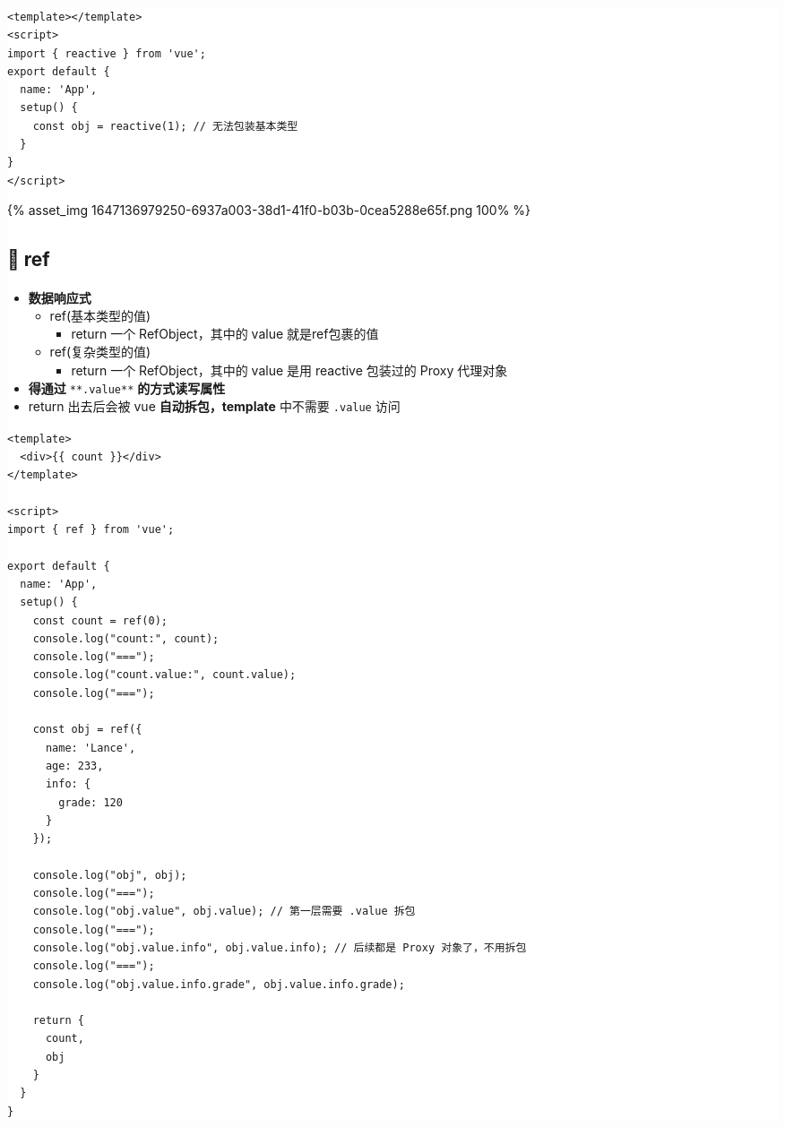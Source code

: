 

```vue
<template></template>
<script>
import { reactive } from 'vue';
export default {
  name: 'App',
  setup() {
    const obj = reactive(1); // 无法包装基本类型
  }
}
</script>
```

{% asset_img 1647136979250-6937a003-38d1-41f0-b03b-0cea5288e65f.png 100% %}

## 🌈 ref

- **数据响应式**
  - ref(基本类型的值)
    - return 一个 RefObject，其中的 value 就是ref包裹的值
  - ref(复杂类型的值)
    - return 一个 RefObject，其中的 value 是用 reactive 包装过的 Proxy 代理对象
- **得通过** `**.value**` **的方式读写属性**
- return 出去后会被 vue **自动拆包，template** 中不需要 `.value` 访问

```vue
<template>
  <div>{{ count }}</div>
</template>

<script>
import { ref } from 'vue';

export default {
  name: 'App',
  setup() {
    const count = ref(0);
    console.log("count:", count);
    console.log("===");
    console.log("count.value:", count.value);
    console.log("===");

    const obj = ref({
      name: 'Lance',
      age: 233,
      info: {
        grade: 120
      }
    });

    console.log("obj", obj);
    console.log("===");
    console.log("obj.value", obj.value); // 第一层需要 .value 拆包
    console.log("===");
    console.log("obj.value.info", obj.value.info); // 后续都是 Proxy 对象了，不用拆包
    console.log("===");
    console.log("obj.value.info.grade", obj.value.info.grade);
    
    return {
      count,
      obj
    }
  }
}
```